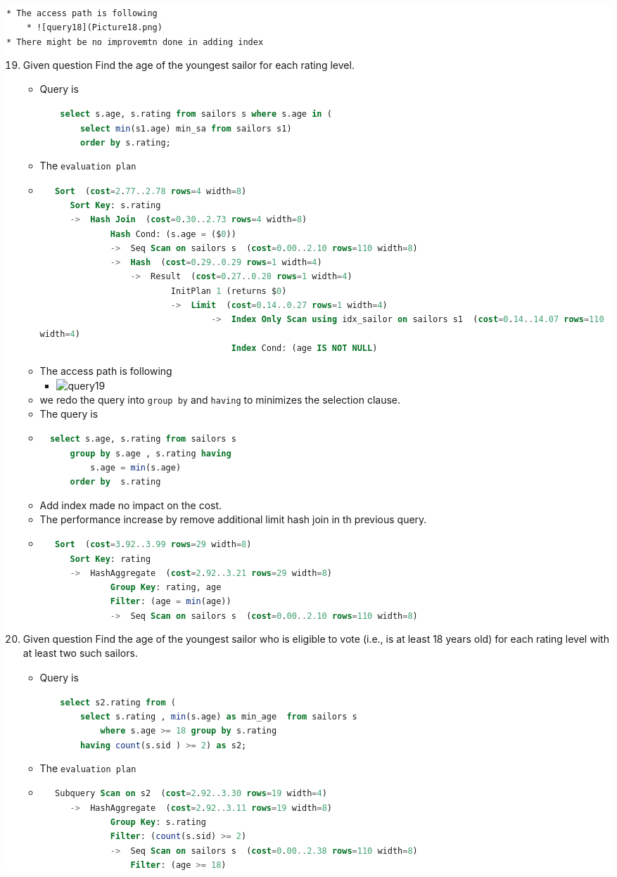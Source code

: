     * The access path is following
        * ![query18](Picture18.png)
    * There might be no improvemtn done in adding index

19. Given question Find the age of the youngest sailor for each rating level.
    * Query is
        ```sql
            select s.age, s.rating from sailors s where s.age in (
                select min(s1.age) min_sa from sailors s1)
                order by s.rating;
        ```
    * The `evaluation plan`
    * ```sql
         Sort  (cost=2.77..2.78 rows=4 width=8)
            Sort Key: s.rating
            ->  Hash Join  (cost=0.30..2.73 rows=4 width=8)
                    Hash Cond: (s.age = ($0))
                    ->  Seq Scan on sailors s  (cost=0.00..2.10 rows=110 width=8)
                    ->  Hash  (cost=0.29..0.29 rows=1 width=4)
                        ->  Result  (cost=0.27..0.28 rows=1 width=4)
                                InitPlan 1 (returns $0)
                                ->  Limit  (cost=0.14..0.27 rows=1 width=4)
                                        ->  Index Only Scan using idx_sailor on sailors s1  (cost=0.14..14.07 rows=110 width=4)
                                            Index Cond: (age IS NOT NULL)
      ```
    * The access path is following
        * ![query19](Picture19.png)
    * we redo the query into `group by` and `having` to minimizes the selection clause.
    * The query is
    * ```sql
        select s.age, s.rating from sailors s
            group by s.age , s.rating having
                s.age = min(s.age)
            order by  s.rating
      ```
    * Add index made no impact on the cost.
    * The performance increase by remove additional limit hash join in th previous query.
    * ```sql
         Sort  (cost=3.92..3.99 rows=29 width=8)
            Sort Key: rating
            ->  HashAggregate  (cost=2.92..3.21 rows=29 width=8)
                    Group Key: rating, age
                    Filter: (age = min(age))
                    ->  Seq Scan on sailors s  (cost=0.00..2.10 rows=110 width=8)
      ```


20. Given question Find the age of the youngest sailor who is eligible to vote (i.e., is at least 18 years old) for each rating level with at least two such sailors.
    * Query is
        ```sql
            select s2.rating from (
                select s.rating , min(s.age) as min_age  from sailors s
                    where s.age >= 18 group by s.rating
                having count(s.sid ) >= 2) as s2;
        ```
    * The `evaluation plan`
    * ```sql
         Subquery Scan on s2  (cost=2.92..3.30 rows=19 width=4)
            ->  HashAggregate  (cost=2.92..3.11 rows=19 width=8)
                    Group Key: s.rating
                    Filter: (count(s.sid) >= 2)
                    ->  Seq Scan on sailors s  (cost=0.00..2.38 rows=110 width=8)
                        Filter: (age >= 18)
      ```